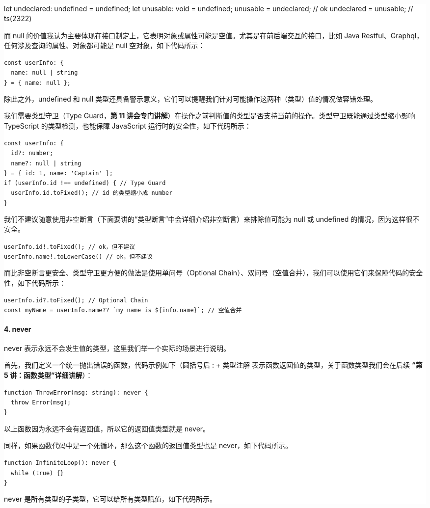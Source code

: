 <span class="hljs-keyword">let</span> undeclared: <span class="hljs-literal">undefined</span> = <span class="hljs-literal">undefined</span>;
<span class="hljs-keyword">let</span> unusable: <span class="hljs-built_in">void</span> = <span class="hljs-literal">undefined</span>;
unusable = undeclared; <span class="hljs-comment">// ok</span>
undeclared = unusable; <span class="hljs-comment">// ts(2322)</span>
</code></pre>
<p data-nodeid="1481">而 null 的价值我认为主要体现在接口制定上，它表明对象或属性可能是空值。尤其是在前后端交互的接口，比如 Java Restful、Graphql，任何涉及查询的属性、对象都可能是 null 空对象，如下代码所示：</p>
<pre class="lang-typescript" data-nodeid="1482"><code data-language="typescript"><span class="hljs-keyword">const</span> userInfo: {
  name: <span class="hljs-literal">null</span> | <span class="hljs-built_in">string</span>
} = { name: <span class="hljs-literal">null</span> };
</code></pre>
<p data-nodeid="1483">除此之外，undefined 和 null 类型还具备警示意义，它们可以提醒我们针对可能操作这两种（类型）值的情况做容错处理。</p>
<p data-nodeid="1484">我们需要类型守卫（Type Guard，<strong data-nodeid="1650">第 11 讲会专门讲解</strong>）在操作之前判断值的类型是否支持当前的操作。类型守卫既能通过类型缩小影响 TypeScript 的类型检测，也能保障 JavaScript 运行时的安全性，如下代码所示：</p>
<pre class="lang-typescript te-preview-highlight" data-nodeid="5286"><code data-language="typescript"><span class="hljs-keyword">const</span> userInfo: {
  id?: <span class="hljs-built_in">number</span>;
  name?: <span class="hljs-literal">null</span> | <span class="hljs-built_in">string</span>
} = { id: <span class="hljs-number">1</span>, name: <span class="hljs-string">'Captain'</span> };
<span class="hljs-keyword">if</span> (userInfo.id !== <span class="hljs-literal">undefined</span>) { <span class="hljs-comment">// Type Guard</span>
  userInfo.id.toFixed(); <span class="hljs-comment">// id 的类型缩小成 number</span>
}
</code></pre>






<p data-nodeid="1486">我们不建议随意使用非空断言（下面要讲的“类型断言”中会详细介绍非空断言）来排除值可能为 null 或 undefined 的情况，因为这样很不安全。</p>
<pre class="lang-typescript" data-nodeid="1487"><code data-language="typescript">userInfo.id!.toFixed(); <span class="hljs-comment">// ok，但不建议</span>
userInfo.name!.toLowerCase() <span class="hljs-comment">// ok，但不建议</span>
</code></pre>
<p data-nodeid="1488">而比非空断言更安全、类型守卫更方便的做法是使用单问号（Optional Chain）、双问号（空值合并），我们可以使用它们来保障代码的安全性，如下代码所示：</p>
<pre class="lang-typescript" data-nodeid="1489"><code data-language="typescript">userInfo.id?.toFixed(); <span class="hljs-comment">// Optional Chain</span>
<span class="hljs-keyword">const</span> myName = userInfo.name?? <span class="hljs-string">`my name is <span class="hljs-subst">${info.name}</span>`</span>; <span class="hljs-comment">// 空值合并</span>
</code></pre>
<h4 data-nodeid="1490">4. never</h4>
<p data-nodeid="1491">never 表示永远不会发生值的类型，这里我们举一个实际的场景进行说明。</p>
<p data-nodeid="1492">首先，我们定义一个统一抛出错误的函数，代码示例如下（圆括号后 : + 类型注解 表示函数返回值的类型，关于函数类型我们会在后续 <strong data-nodeid="1662">“第 5 讲：函数类型”详细讲解</strong>）：</p>
<pre class="lang-typescript" data-nodeid="1493"><code data-language="typescript"><span class="hljs-function"><span class="hljs-keyword">function</span> <span class="hljs-title">ThrowError</span>(<span class="hljs-params">msg: <span class="hljs-built_in">string</span></span>): <span class="hljs-title">never</span> </span>{
  <span class="hljs-keyword">throw</span> <span class="hljs-built_in">Error</span>(msg);
}
</code></pre>
<p data-nodeid="1494">以上函数因为永远不会有返回值，所以它的返回值类型就是 never。</p>
<p data-nodeid="1495">同样，如果函数代码中是一个死循环，那么这个函数的返回值类型也是 never，如下代码所示。</p>
<pre class="lang-typescript" data-nodeid="1496"><code data-language="typescript"><span class="hljs-function"><span class="hljs-keyword">function</span> <span class="hljs-title">InfiniteLoop</span>(<span class="hljs-params"></span>): <span class="hljs-title">never</span> </span>{
  <span class="hljs-keyword">while</span> (<span class="hljs-literal">true</span>) {}
}
</code></pre>
<p data-nodeid="1497">never 是所有类型的子类型，它可以给所有类型赋值，如下代码所示。</p>